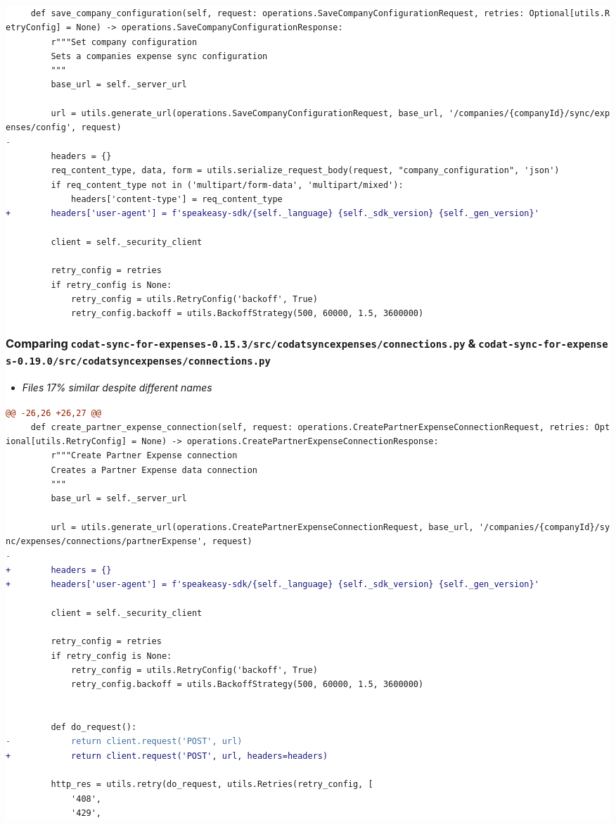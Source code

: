 ```diff
     def save_company_configuration(self, request: operations.SaveCompanyConfigurationRequest, retries: Optional[utils.RetryConfig] = None) -> operations.SaveCompanyConfigurationResponse:
         r"""Set company configuration
         Sets a companies expense sync configuration
         """
         base_url = self._server_url
         
         url = utils.generate_url(operations.SaveCompanyConfigurationRequest, base_url, '/companies/{companyId}/sync/expenses/config', request)
-        
         headers = {}
         req_content_type, data, form = utils.serialize_request_body(request, "company_configuration", 'json')
         if req_content_type not in ('multipart/form-data', 'multipart/mixed'):
             headers['content-type'] = req_content_type
+        headers['user-agent'] = f'speakeasy-sdk/{self._language} {self._sdk_version} {self._gen_version}'
         
         client = self._security_client
         
         retry_config = retries
         if retry_config is None:
             retry_config = utils.RetryConfig('backoff', True)
             retry_config.backoff = utils.BackoffStrategy(500, 60000, 1.5, 3600000)
```

### Comparing `codat-sync-for-expenses-0.15.3/src/codatsyncexpenses/connections.py` & `codat-sync-for-expenses-0.19.0/src/codatsyncexpenses/connections.py`

 * *Files 17% similar despite different names*

```diff
@@ -26,26 +26,27 @@
     def create_partner_expense_connection(self, request: operations.CreatePartnerExpenseConnectionRequest, retries: Optional[utils.RetryConfig] = None) -> operations.CreatePartnerExpenseConnectionResponse:
         r"""Create Partner Expense connection
         Creates a Partner Expense data connection
         """
         base_url = self._server_url
         
         url = utils.generate_url(operations.CreatePartnerExpenseConnectionRequest, base_url, '/companies/{companyId}/sync/expenses/connections/partnerExpense', request)
-        
+        headers = {}
+        headers['user-agent'] = f'speakeasy-sdk/{self._language} {self._sdk_version} {self._gen_version}'
         
         client = self._security_client
         
         retry_config = retries
         if retry_config is None:
             retry_config = utils.RetryConfig('backoff', True)
             retry_config.backoff = utils.BackoffStrategy(500, 60000, 1.5, 3600000)
             
 
         def do_request():
-            return client.request('POST', url)
+            return client.request('POST', url, headers=headers)
         
         http_res = utils.retry(do_request, utils.Retries(retry_config, [
             '408',
             '429',
```